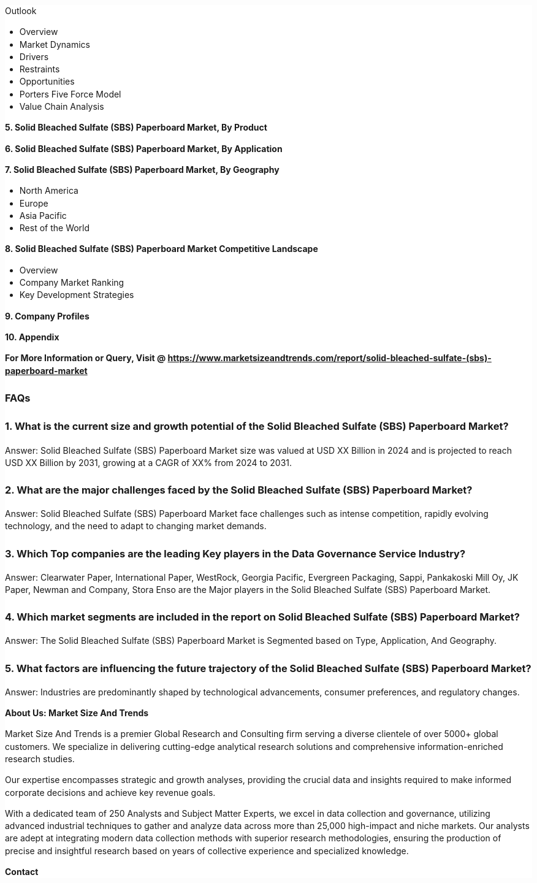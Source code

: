 Outlook</span></strong></p></div><div class="" data-test-id=""><ul><li><span class="">Overview</span></li><li><span class="">Market Dynamics</span></li><li><span class="">Drivers</span></li><li><span class="">Restraints</span></li><li><span class="">Opportunities</span></li><li><span class="">Porters Five Force Model</span></li><li><span class="">Value Chain Analysis</span></li></ul></div><div class="" data-test-id=""><p><strong><span class="">5. Solid Bleached Sulfate (SBS) Paperboard Market, By Product</span></strong></p></div><div class="" data-test-id=""><p><strong><span class="">6. Solid Bleached Sulfate (SBS) Paperboard Market, By Application</span></strong></p></div><div class="" data-test-id=""><p><strong><span class="">7. Solid Bleached Sulfate (SBS) Paperboard Market, By Geography</span></strong></p></div><div class="" data-test-id=""><ul><li><span class="">North America</span></li><li><span class="">Europe</span></li><li><span class="">Asia Pacific</span></li><li><span class="">Rest of the World</span></li></ul></div><div class="" data-test-id=""><p><strong><span class="">8. Solid Bleached Sulfate (SBS) Paperboard Market Competitive Landscape</span></strong></p></div><div class="" data-test-id=""><ul><li><span class="">Overview</span></li><li><span class="">Company Market Ranking</span></li><li><span class="">Key Development Strategies</span></li></ul></div><div class="" data-test-id=""><p><strong><span class="">9. Company Profiles</span></strong></p></div><div class="" data-test-id=""><p><strong><span class="">10. Appendix</span></strong></p></div><div class="" data-test-id=""><p><strong><span class="">For More Information or Query, Visit @ <a href="https://www.marketsizeandtrends.com/report/solid-bleached-sulfate-(sbs)-paperboard-market" target="_blank">https://www.marketsizeandtrends.com/report/solid-bleached-sulfate-(sbs)-paperboard-market</a></span></strong></p></div><div class="" data-test-id=""><div class="article-main__content" data-test-id="publishing-text-block"><h3><strong><span class="">FAQs</span></strong></h3></div><div class="article-main__content" data-test-id="publishing-text-block"><h3><span class="">1. What is the current size and growth potential of the Solid Bleached Sulfate (SBS) Paperboard Market?</span></h3></div><div class="article-main__content" data-test-id="publishing-text-block"><p><span class="font-[700]">Answer</span><span class="">: Solid Bleached Sulfate (SBS) Paperboard Market size was valued at USD XX Billion in 2024 and is projected to reach USD XX Billion by 2031, growing at a CAGR of XX% from 2024 to 2031.</span></p></div><div class="article-main__content" data-test-id="publishing-text-block"><h3><span class="">2. What are the major challenges faced by the Solid Bleached Sulfate (SBS) Paperboard Market?</span></h3></div><div class="article-main__content" data-test-id="publishing-text-block"><p><span class="font-[700]">Answer</span><span class="">: Solid Bleached Sulfate (SBS) Paperboard Market face challenges such as intense competition, rapidly evolving technology, and the need to adapt to changing market demands.</span></p></div><div class="article-main__content" data-test-id="publishing-text-block"><h3><span class="">3. Which Top companies are the leading Key players in the Data Governance Service Industry?</span></h3></div><div class="article-main__content" data-test-id="publishing-text-block"><p><span class="font-[700]">Answer</span><span class="">: Clearwater Paper, International Paper, WestRock, Georgia Pacific, Evergreen Packaging, Sappi, Pankakoski Mill Oy, JK Paper, Newman and Company, Stora Enso are the Major players in the Solid Bleached Sulfate (SBS) Paperboard Market.</span></p></div><div class="article-main__content" data-test-id="publishing-text-block"><h3><span class="">4. Which market segments are included in the report on Solid Bleached Sulfate (SBS) Paperboard Market?</span></h3></div><div class="article-main__content" data-test-id="publishing-text-block"><p><span class="font-[700]">Answer</span><span class="">: The Solid Bleached Sulfate (SBS) Paperboard Market is Segmented based on Type, Application, And Geography.</span></p></div><div class="article-main__content" data-test-id="publishing-text-block"><h3><span class="">5. What factors are influencing the future trajectory of the Solid Bleached Sulfate (SBS) Paperboard Market?</span></h3></div><div class="article-main__content" data-test-id="publishing-text-block"><p><span class="font-[700]">Answer:</span><span class="">&nbsp;Industries are predominantly shaped by technological advancements, consumer preferences, and regulatory changes.</span></p></div><p><strong><span class="">About Us: Market Size And Trends</span></strong></p></div><div class="" data-test-id=""><p><span class="">Market Size And Trends is a premier Global Research and Consulting firm serving a diverse clientele of over 5000+ global customers. We specialize in delivering cutting-edge analytical research solutions and comprehensive information-enriched research studies.</span></p></div><div class="" data-test-id=""><p><span class="">Our expertise encompasses strategic and growth analyses, providing the crucial data and insights required to make informed corporate decisions and achieve key revenue goals.</span></p></div><div class="" data-test-id=""><p><span class="">With a dedicated team of 250 Analysts and Subject Matter Experts, we excel in data collection and governance, utilizing advanced industrial techniques to gather and analyze data across more than 25,000 high-impact and niche markets. Our analysts are adept at integrating modern data collection methods with superior research methodologies, ensuring the production of precise and insightful research based on years of collective experience and specialized knowledge.</span></p></div><div class="" data-test-id=""><p><strong><span class="">Contact